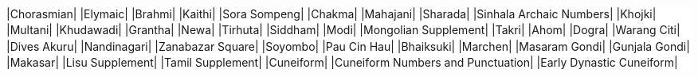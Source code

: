 |Chorasmian|
|Elymaic|
|Brahmi|
|Kaithi|
|Sora Sompeng|
|Chakma|
|Mahajani|
|Sharada|
|Sinhala Archaic Numbers|
|Khojki|
|Multani|
|Khudawadi|
|Grantha|
|Newa|
|Tirhuta|
|Siddham|
|Modi|
|Mongolian Supplement|
|Takri|
|Ahom|
|Dogra|
|Warang Citi|
|Dives Akuru|
|Nandinagari|
|Zanabazar Square|
|Soyombo|
|Pau Cin Hau|
|Bhaiksuki|
|Marchen|
|Masaram Gondi|
|Gunjala Gondi|
|Makasar|
|Lisu Supplement|
|Tamil Supplement|
|Cuneiform|
|Cuneiform Numbers and Punctuation|
|Early Dynastic Cuneiform|
